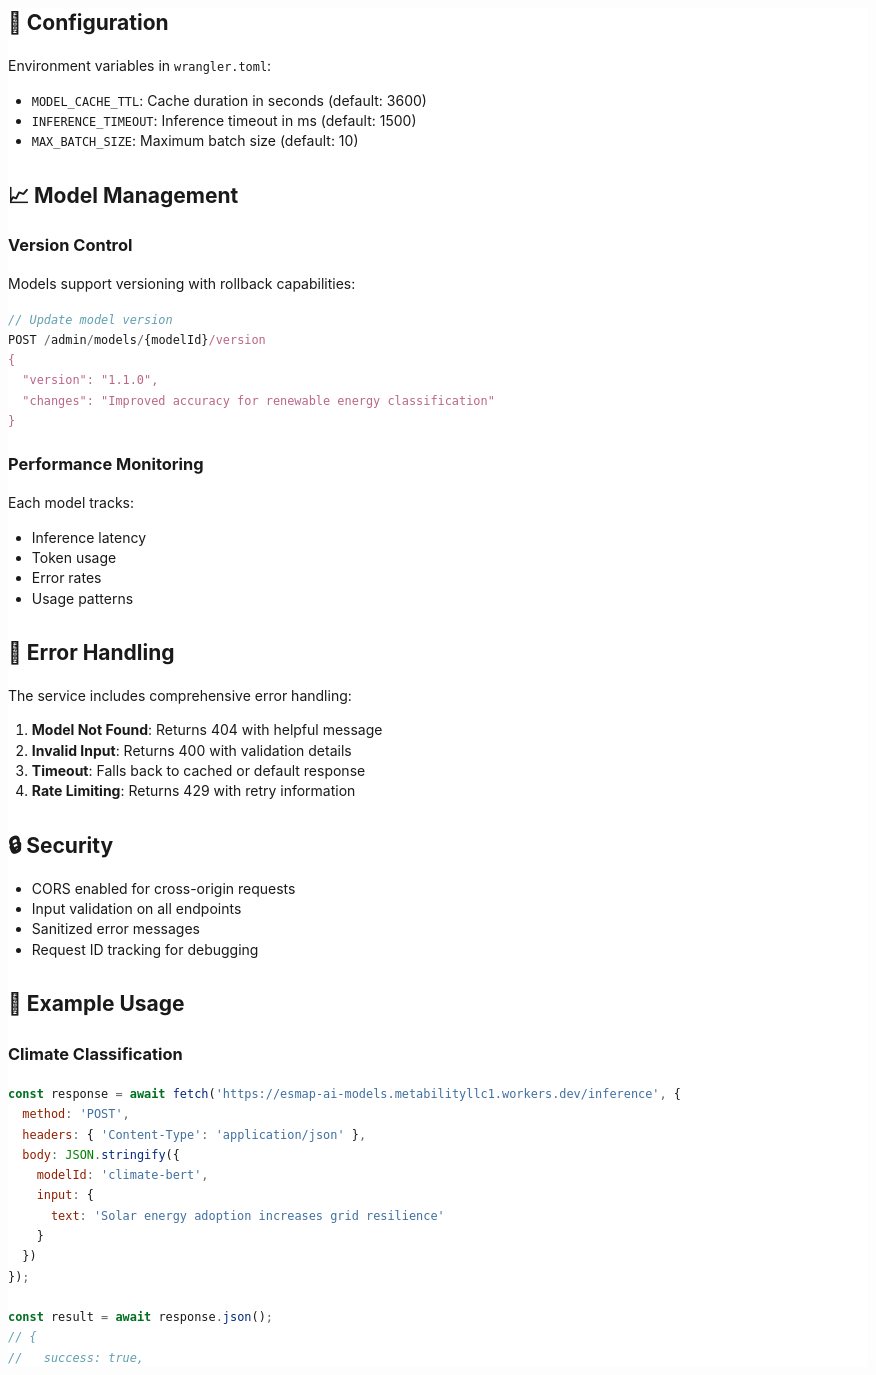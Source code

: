 ## 🔧 Configuration

Environment variables in `wrangler.toml`:
- `MODEL_CACHE_TTL`: Cache duration in seconds (default: 3600)
- `INFERENCE_TIMEOUT`: Inference timeout in ms (default: 1500)
- `MAX_BATCH_SIZE`: Maximum batch size (default: 10)

## 📈 Model Management

### Version Control
Models support versioning with rollback capabilities:

```javascript
// Update model version
POST /admin/models/{modelId}/version
{
  "version": "1.1.0",
  "changes": "Improved accuracy for renewable energy classification"
}
```

### Performance Monitoring
Each model tracks:
- Inference latency
- Token usage
- Error rates
- Usage patterns

## 🚨 Error Handling

The service includes comprehensive error handling:

1. **Model Not Found**: Returns 404 with helpful message
2. **Invalid Input**: Returns 400 with validation details
3. **Timeout**: Falls back to cached or default response
4. **Rate Limiting**: Returns 429 with retry information

## 🔒 Security

- CORS enabled for cross-origin requests
- Input validation on all endpoints
- Sanitized error messages
- Request ID tracking for debugging

## 📝 Example Usage

### Climate Classification
```javascript
const response = await fetch('https://esmap-ai-models.metabilityllc1.workers.dev/inference', {
  method: 'POST',
  headers: { 'Content-Type': 'application/json' },
  body: JSON.stringify({
    modelId: 'climate-bert',
    input: {
      text: 'Solar energy adoption increases grid resilience'
    }
  })
});

const result = await response.json();
// {
//   success: true,
```